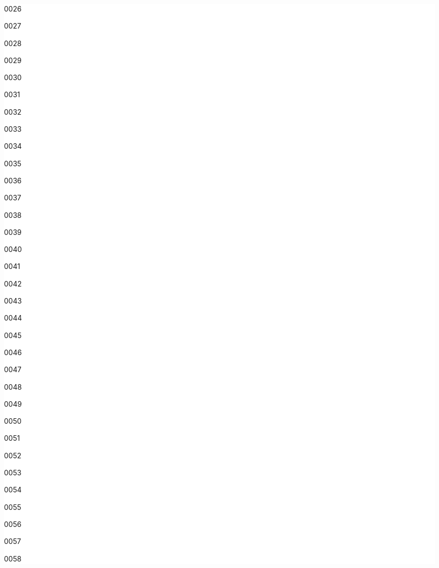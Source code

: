 0026

0027

0028

0029

0030

0031

0032

0033

0034

0035

0036

0037

0038

0039

0040

0041

0042

0043

0044

0045

0046

0047

0048

0049

0050

0051

0052

0053

0054

0055

0056

0057

0058
